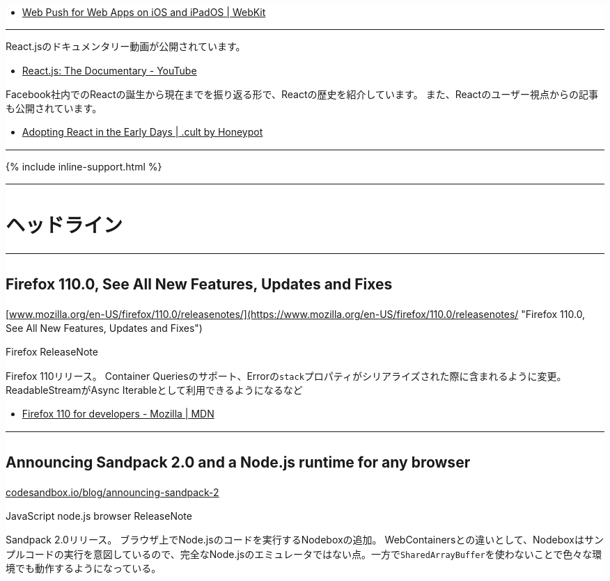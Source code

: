 - [Web Push for Web Apps on iOS and iPadOS | WebKit](https://webkit.org/blog/13878/web-push-for-web-apps-on-ios-and-ipados/ "Web Push for Web Apps on iOS and iPadOS | WebKit")

----

React.jsのドキュメンタリー動画が公開されています。

<iframe width="560" height="315" src="https://www.youtube.com/embed/8pDqJVdNa44" title="YouTube video player" frameborder="0" allow="accelerometer; autoplay; clipboard-write; encrypted-media; gyroscope; picture-in-picture; web-share" allowfullscreen></iframe>

- [React.js: The Documentary - YouTube](https://www.youtube.com/watch?v=8pDqJVdNa44)

Facebook社内でのReactの誕生から現在までを振り返る形で、Reactの歴史を紹介しています。
また、Reactのユーザー視点からの記事も公開されています。

- [Adopting React in the Early Days | .cult by Honeypot](https://cult.honeypot.io/reads/adopting-react-in-the-early-days/)

----

{% include inline-support.html %}

----

<h1 class="site-genre">ヘッドライン</h1>

----

## Firefox 110.0, See All New Features, Updates and Fixes
[www.mozilla.org/en-US/firefox/110.0/releasenotes/](https://www.mozilla.org/en-US/firefox/110.0/releasenotes/ "Firefox 110.0, See All New Features, Updates and Fixes")
<p class="jser-tags jser-tag-icon"><span class="jser-tag">Firefox</span> <span class="jser-tag">ReleaseNote</span></p>

Firefox 110リリース。
Container Queriesのサポート、Errorの`stack`プロパティがシリアライズされた際に含まれるように変更。
ReadableStreamがAsync Iterableとして利用できるようになるなど

- [Firefox 110 for developers - Mozilla | MDN](https://developer.mozilla.org/en-US/docs/Mozilla/Firefox/Releases/110 "Firefox 110 for developers - Mozilla | MDN")

----

## Announcing Sandpack 2.0 and a Node.js runtime for any browser
[codesandbox.io/blog/announcing-sandpack-2](https://codesandbox.io/blog/announcing-sandpack-2 "Announcing Sandpack 2.0 and a Node.js runtime for any browser")
<p class="jser-tags jser-tag-icon"><span class="jser-tag">JavaScript</span> <span class="jser-tag">node.js</span> <span class="jser-tag">browser</span> <span class="jser-tag">ReleaseNote</span></p>

Sandpack 2.0リリース。
ブラウザ上でNode.jsのコードを実行するNodeboxの追加。
WebContainersとの違いとして、Nodeboxはサンプルコードの実行を意図しているので、完全なNode.jsのエミュレータではない点。一方で`SharedArrayBuffer`を使わないことで色々な環境でも動作するようになっている。
